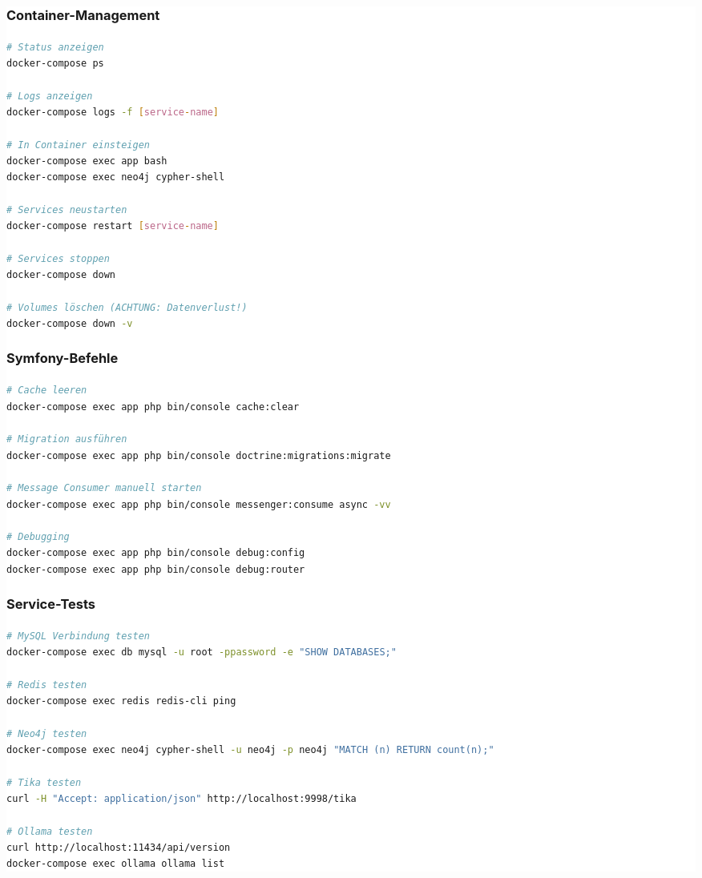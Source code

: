 ### **Container-Management**
```bash
# Status anzeigen
docker-compose ps

# Logs anzeigen
docker-compose logs -f [service-name]

# In Container einsteigen
docker-compose exec app bash
docker-compose exec neo4j cypher-shell

# Services neustarten
docker-compose restart [service-name]

# Services stoppen
docker-compose down

# Volumes löschen (ACHTUNG: Datenverlust!)
docker-compose down -v
```

### **Symfony-Befehle**
```bash
# Cache leeren
docker-compose exec app php bin/console cache:clear

# Migration ausführen
docker-compose exec app php bin/console doctrine:migrations:migrate

# Message Consumer manuell starten
docker-compose exec app php bin/console messenger:consume async -vv

# Debugging
docker-compose exec app php bin/console debug:config
docker-compose exec app php bin/console debug:router
```

### **Service-Tests**
```bash
# MySQL Verbindung testen
docker-compose exec db mysql -u root -ppassword -e "SHOW DATABASES;"

# Redis testen
docker-compose exec redis redis-cli ping

# Neo4j testen
docker-compose exec neo4j cypher-shell -u neo4j -p neo4j "MATCH (n) RETURN count(n);"

# Tika testen
curl -H "Accept: application/json" http://localhost:9998/tika

# Ollama testen
curl http://localhost:11434/api/version
docker-compose exec ollama ollama list
```
